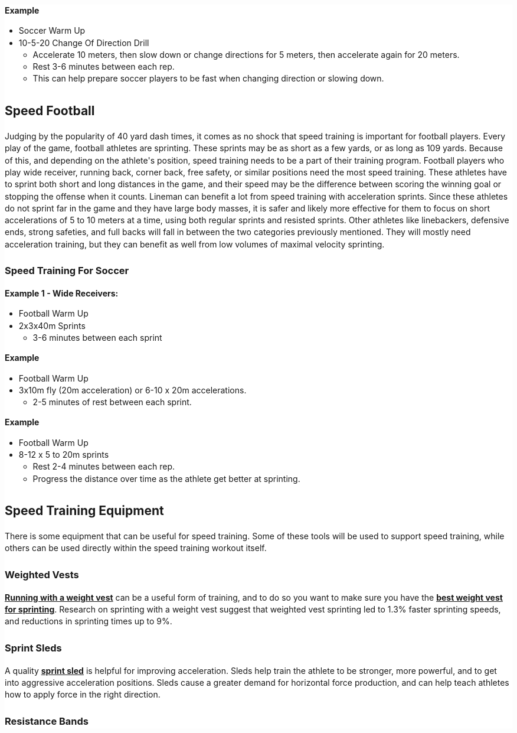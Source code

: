 
**Example**
  * Soccer Warm Up
  * 10-5-20 Change Of Direction Drill
    * Accelerate 10 meters, then slow down or change directions for 5 meters, then accelerate again for 20 meters.
    * Rest 3-6 minutes between each rep.
    * This can help prepare soccer players to be fast when changing direction or slowing down.


## Speed Football
Judging by the popularity of 40 yard dash times, it comes as no shock that speed training is important for football players.
Every play of the game, football athletes are sprinting. These sprints may be as short as a few yards, or as long as 109 yards. Because of this, and depending on the athlete's position, speed training needs to be a part of their training program.
Football players who play wide receiver, running back, corner back, free safety, or similar positions need the most speed training. These athletes have to sprint both short and long distances in the game, and their speed may be the difference between scoring the winning goal or stopping the offense when it counts.
Lineman can benefit a lot from speed training with acceleration sprints. Since these athletes do not sprint far in the game and they have large body masses, it is safer and likely more effective for them to focus on short accelerations of 5 to 10 meters at a time, using both regular sprints and resisted sprints.
Other athletes like linebackers, defensive ends, strong safeties, and full backs will fall in between the two categories previously mentioned. They will mostly need acceleration training, but they can benefit as well from low volumes of maximal velocity sprinting.
### Speed Training For Soccer
**Example 1 - Wide Receivers:**
  * Football Warm Up
  * 2x3x40m Sprints
    * 3-6 minutes between each sprint


**Example**
  * Football Warm Up
  * 3x10m fly (20m acceleration) or 6-10 x 20m accelerations.
    * 2-5 minutes of rest between each sprint.


**Example**
  * Football Warm Up
  * 8-12 x 5 to 20m sprints
    * Rest 2-4 minutes between each rep.
    * Progress the distance over time as the athlete get better at sprinting.


## Speed Training Equipment
There is some equipment that can be useful for speed training. Some of these tools will be used to support speed training, while others can be used directly within the speed training workout itself.
### Weighted Vests
**[Running with a weight vest](https://sprintingworkouts.com/blogs/training/running-with-a-weight-vest "running with a weighted vest")** can be a useful form of training, and to do so you want to make sure you have the **[best weight vest for sprinting](https://sprintingworkouts.com/blogs/training/best-weighted-vest-for-sprinting "best weight vest for sprinting")**. Research on sprinting with a weight vest suggest that weighted vest sprinting led to 1.3% faster sprinting speeds, and reductions in sprinting times up to 9%.
### Sprint Sleds
A quality **[sprint sled](https://sprintingworkouts.com/blogs/training/sprint-sled "sprint sled")** is helpful for improving acceleration. Sleds help train the athlete to be stronger, more powerful, and to get into aggressive acceleration positions. Sleds cause a greater demand for horizontal force production, and can help teach athletes how to apply force in the right direction.
### Resistance Bands